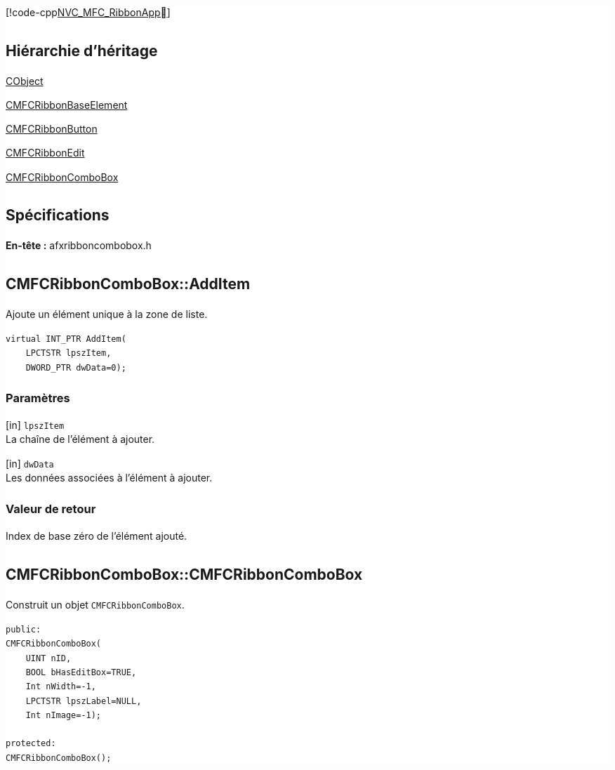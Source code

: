  [!code-cpp[NVC_MFC_RibbonApp&#11;](../../mfc/reference/codesnippet/cpp/cmfcribboncombobox-class_1.cpp)]  
  
## <a name="inheritance-hierarchy"></a>Hiérarchie d’héritage  
 [CObject](../../mfc/reference/cobject-class.md)  
  
 [CMFCRibbonBaseElement](../../mfc/reference/cmfcribbonbaseelement-class.md)  
  
 [CMFCRibbonButton](../../mfc/reference/cmfcribbonbutton-class.md)  
  
 [CMFCRibbonEdit](../../mfc/reference/cmfcribbonedit-class.md)  
  
 [CMFCRibbonComboBox](../../mfc/reference/cmfcribboncombobox-class.md)  
  
## <a name="requirements"></a>Spécifications  
 **En-tête :** afxribboncombobox.h  
  
##  <a name="a-nameadditema--cmfcribboncomboboxadditem"></a><a name="additem"></a>CMFCRibbonComboBox::AddItem  
 Ajoute un élément unique à la zone de liste.  
  
```  
virtual INT_PTR AddItem(
    LPCTSTR lpszItem,  
    DWORD_PTR dwData=0);
```  
  
### <a name="parameters"></a>Paramètres  
 [in] `lpszItem`  
 La chaîne de l’élément à ajouter.  
  
 [in] `dwData`  
 Les données associées à l’élément à ajouter.  
  
### <a name="return-value"></a>Valeur de retour  
 Index de base zéro de l’élément ajouté.  
  
##  <a name="a-namecmfcribboncomboboxa--cmfcribboncomboboxcmfcribboncombobox"></a><a name="cmfcribboncombobox"></a>CMFCRibbonComboBox::CMFCRibbonComboBox  
 Construit un objet `CMFCRibbonComboBox`.  
  
```  
public:  
CMFCRibbonComboBox(
    UINT nID,  
    BOOL bHasEditBox=TRUE,  
    Int nWidth=-1,  
    LPCTSTR lpszLabel=NULL,  
    Int nImage=-1);

protected:  
CMFCRibbonComboBox();
```  
  